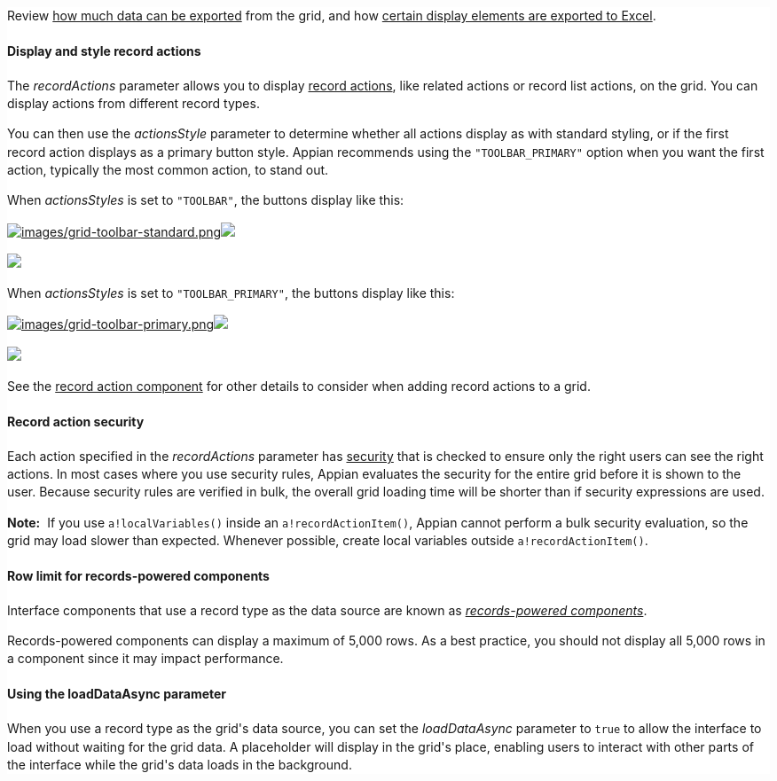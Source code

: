 Review [how much data can be exported](Optimizing_Record_Lists_for_Export_to_Excel.html#how-much-data-can-be-exported) from the grid, and how [certain display elements are exported to Excel](Optimizing_Record_Lists_for_Export_to_Excel.html#how-is-data-exported).

#### Display and style record actions

The _recordActions_ parameter allows you to display [record actions](record-actions.html), like related actions or record list actions, on the grid. You can display actions from different record types.

You can then use the _actionsStyle_ parameter to determine whether all actions display as with standard styling, or if the first record action displays as a primary button style. Appian recommends using the `"TOOLBAR_PRIMARY"` option when you want the first action, typically the most common action, to stand out.

When _actionsStyles_ is set to `"TOOLBAR"`, the buttons display like this:

[![images/grid-toolbar-standard.png](images/grid-toolbar-standard.png)![](/suite/help/25.3/images/rn/zoom_magnify_center.png)](#img72)

[![](images/grid-toolbar-standard.png)](#_)

When _actionsStyles_ is set to `"TOOLBAR_PRIMARY"`, the buttons display like this:

[![images/grid-toolbar-primary.png](images/grid-toolbar-primary.png)![](/suite/help/25.3/images/rn/zoom_magnify_center.png)](#img73)

[![](images/grid-toolbar-primary.png)](#_)

See the [record action component](Record_Action_Component.html#usage-considerations) for other details to consider when adding record actions to a grid.

#### Record action security

Each action specified in the _recordActions_ parameter has [security](record-action-security.html) that is checked to ensure only the right users can see the right actions. In most cases where you use security rules, Appian evaluates the security for the entire grid before it is shown to the user. Because security rules are verified in bulk, the overall grid loading time will be shorter than if security expressions are used.

**Note:**  If you use `a!localVariables()` inside an `a!recordActionItem()`, Appian cannot perform a bulk security evaluation, so the grid may load slower than expected. Whenever possible, create local variables outside `a!recordActionItem()`.

#### Row limit for records-powered components

Interface components that use a record type as the data source are known as [_records-powered components_](Using_the_Records_Tab.html#interface-components).

Records-powered components can display a maximum of 5,000 rows. As a best practice, you should not display all 5,000 rows in a component since it may impact performance.

#### Using the loadDataAsync parameter

When you use a record type as the grid's data source, you can set the _loadDataAsync_ parameter to `true` to allow the interface to load without waiting for the grid data. A placeholder will display in the grid's place, enabling users to interact with other parts of the interface while the grid's data loads in the background.
